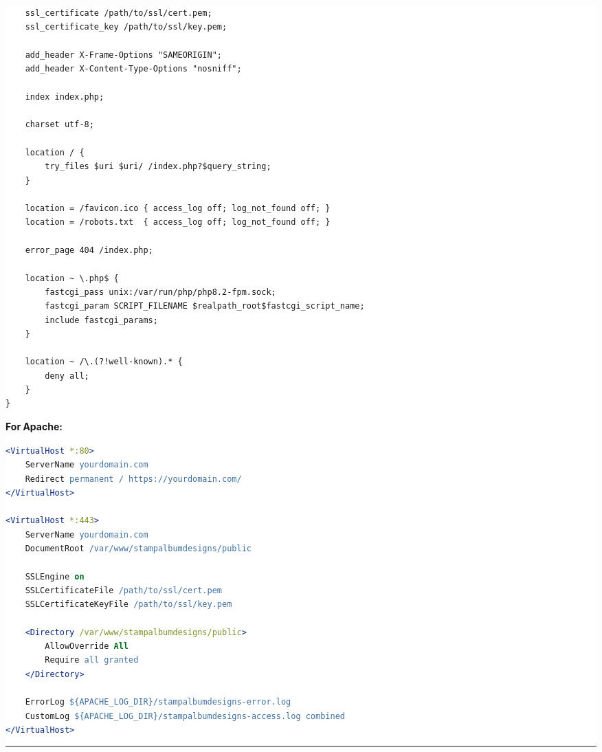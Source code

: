 ```nginx
    ssl_certificate /path/to/ssl/cert.pem;
    ssl_certificate_key /path/to/ssl/key.pem;

    add_header X-Frame-Options "SAMEORIGIN";
    add_header X-Content-Type-Options "nosniff";

    index index.php;

    charset utf-8;

    location / {
        try_files $uri $uri/ /index.php?$query_string;
    }

    location = /favicon.ico { access_log off; log_not_found off; }
    location = /robots.txt  { access_log off; log_not_found off; }

    error_page 404 /index.php;

    location ~ \.php$ {
        fastcgi_pass unix:/var/run/php/php8.2-fpm.sock;
        fastcgi_param SCRIPT_FILENAME $realpath_root$fastcgi_script_name;
        include fastcgi_params;
    }

    location ~ /\.(?!well-known).* {
        deny all;
    }
}
```

**For Apache:**

```apache
<VirtualHost *:80>
    ServerName yourdomain.com
    Redirect permanent / https://yourdomain.com/
</VirtualHost>

<VirtualHost *:443>
    ServerName yourdomain.com
    DocumentRoot /var/www/stampalbumdesigns/public

    SSLEngine on
    SSLCertificateFile /path/to/ssl/cert.pem
    SSLCertificateKeyFile /path/to/ssl/key.pem

    <Directory /var/www/stampalbumdesigns/public>
        AllowOverride All
        Require all granted
    </Directory>

    ErrorLog ${APACHE_LOG_DIR}/stampalbumdesigns-error.log
    CustomLog ${APACHE_LOG_DIR}/stampalbumdesigns-access.log combined
</VirtualHost>
```

---